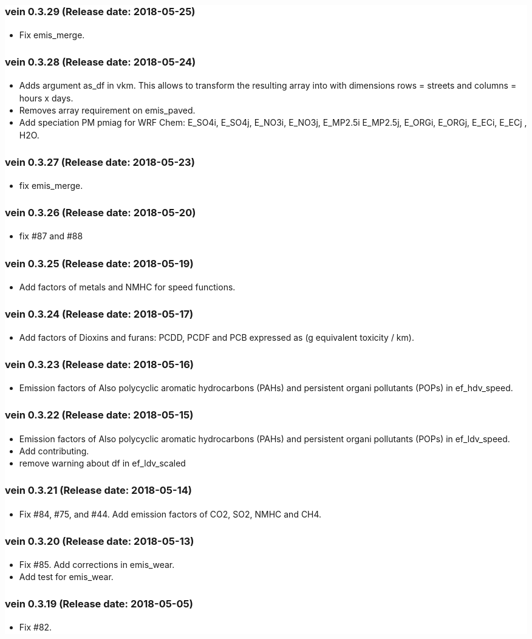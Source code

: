 ### vein 0.3.29 (Release date: 2018-05-25)

- Fix emis_merge.

### vein 0.3.28 (Release date: 2018-05-24)

- Adds argument as_df in vkm. This allows to transform the resulting
array into with dimensions rows  = streets and columns  = hours x days.
- Removes array requirement on emis_paved.
- Add speciation PM pmiag for WRF Chem: E_SO4i, E_SO4j, E_NO3i, E_NO3j, E_MP2.5i
E_MP2.5j, E_ORGi, E_ORGj, E_ECi, E_ECj , H2O.

### vein 0.3.27 (Release date: 2018-05-23)

- fix emis_merge. 

### vein 0.3.26 (Release date: 2018-05-20)

- fix #87 and #88

### vein 0.3.25 (Release date: 2018-05-19)

- Add factors of metals and NMHC for speed functions.

### vein 0.3.24 (Release date: 2018-05-17)

- Add factors of Dioxins and furans: PCDD, PCDF and PCB expressed as 
(g equivalent toxicity / km).

### vein 0.3.23 (Release date: 2018-05-16)

- Emission factors of Also polycyclic aromatic hydrocarbons (PAHs) and
persistent organi pollutants (POPs) in ef_hdv_speed.

### vein 0.3.22 (Release date: 2018-05-15)

- Emission factors of Also polycyclic aromatic hydrocarbons (PAHs) and
persistent organi pollutants (POPs) in ef_ldv_speed.
- Add contributing.
- remove warning about df in ef_ldv_scaled 

### vein 0.3.21 (Release date: 2018-05-14)

- Fix #84, #75, and #44. Add emission factors of CO2, SO2, NMHC and CH4.

### vein 0.3.20 (Release date: 2018-05-13)

- Fix #85. Add corrections in emis_wear.
- Add test for emis_wear.

### vein 0.3.19 (Release date: 2018-05-05)

- Fix #82.
